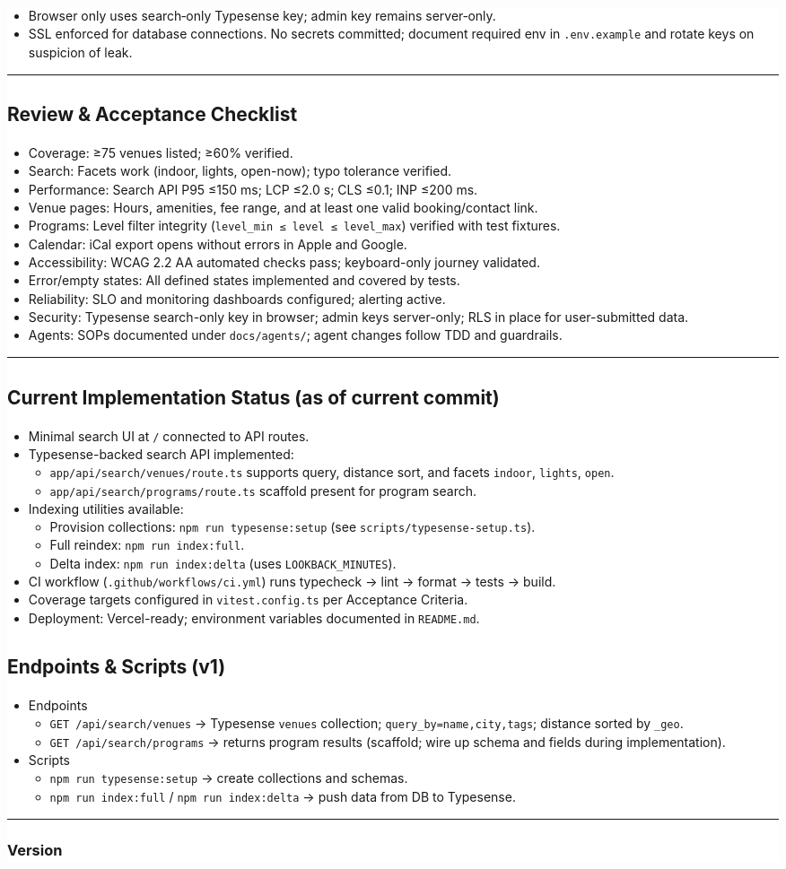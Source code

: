 - Browser only uses search‑only Typesense key; admin key remains server‑only.
- SSL enforced for database connections. No secrets committed; document required env in `.env.example` and rotate keys on suspicion of leak.

---

## Review & Acceptance Checklist

- Coverage: ≥75 venues listed; ≥60% verified.
- Search: Facets work (indoor, lights, open-now); typo tolerance verified.
- Performance: Search API P95 ≤150 ms; LCP ≤2.0 s; CLS ≤0.1; INP ≤200 ms.
- Venue pages: Hours, amenities, fee range, and at least one valid booking/contact link.
- Programs: Level filter integrity (`level_min ≤ level ≤ level_max`) verified with test fixtures.
- Calendar: iCal export opens without errors in Apple and Google.
- Accessibility: WCAG 2.2 AA automated checks pass; keyboard-only journey validated.
- Error/empty states: All defined states implemented and covered by tests.
- Reliability: SLO and monitoring dashboards configured; alerting active.
- Security: Typesense search-only key in browser; admin keys server-only; RLS in place for user-submitted data.
- Agents: SOPs documented under `docs/agents/`; agent changes follow TDD and guardrails.

---

## Current Implementation Status (as of current commit)

- Minimal search UI at `/` connected to API routes.
- Typesense-backed search API implemented:
  - `app/api/search/venues/route.ts` supports query, distance sort, and facets `indoor`, `lights`, `open`.
  - `app/api/search/programs/route.ts` scaffold present for program search.
- Indexing utilities available:
  - Provision collections: `npm run typesense:setup` (see `scripts/typesense-setup.ts`).
  - Full reindex: `npm run index:full`.
  - Delta index: `npm run index:delta` (uses `LOOKBACK_MINUTES`).
- CI workflow (`.github/workflows/ci.yml`) runs typecheck → lint → format → tests → build.
- Coverage targets configured in `vitest.config.ts` per Acceptance Criteria.
- Deployment: Vercel-ready; environment variables documented in `README.md`.

## Endpoints & Scripts (v1)

- Endpoints
  - `GET /api/search/venues` → Typesense `venues` collection; `query_by=name,city,tags`; distance sorted by `_geo`.
  - `GET /api/search/programs` → returns program results (scaffold; wire up schema and fields during implementation).
- Scripts
  - `npm run typesense:setup` → create collections and schemas.
  - `npm run index:full` / `npm run index:delta` → push data from DB to Typesense.

---

### Version
